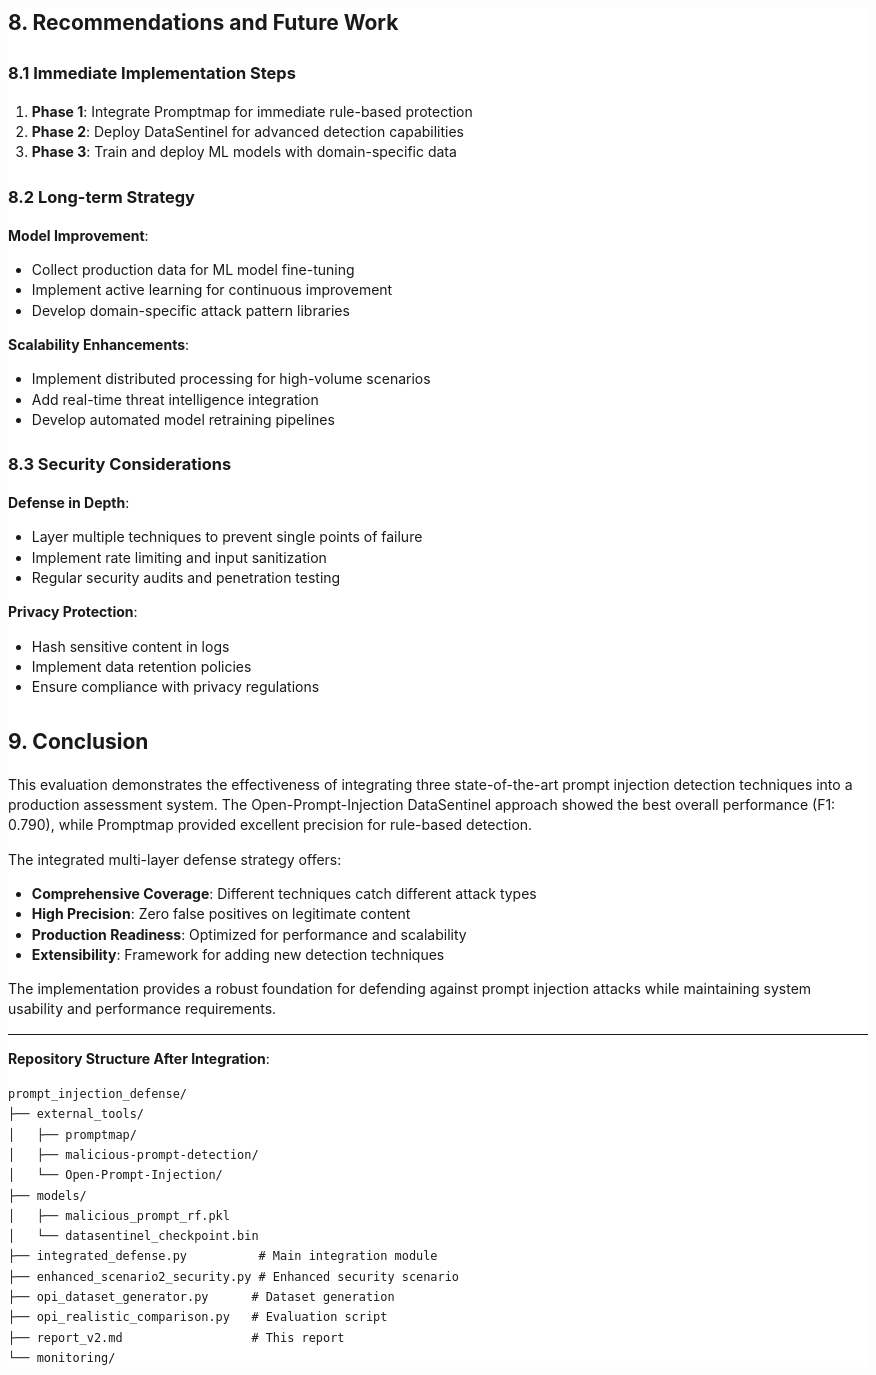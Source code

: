 ## 8. Recommendations and Future Work

### 8.1 Immediate Implementation Steps

1. **Phase 1**: Integrate Promptmap for immediate rule-based protection
2. **Phase 2**: Deploy DataSentinel for advanced detection capabilities
3. **Phase 3**: Train and deploy ML models with domain-specific data

### 8.2 Long-term Strategy

**Model Improvement**:
- Collect production data for ML model fine-tuning
- Implement active learning for continuous improvement
- Develop domain-specific attack pattern libraries

**Scalability Enhancements**:
- Implement distributed processing for high-volume scenarios
- Add real-time threat intelligence integration
- Develop automated model retraining pipelines

### 8.3 Security Considerations

**Defense in Depth**:
- Layer multiple techniques to prevent single points of failure
- Implement rate limiting and input sanitization
- Regular security audits and penetration testing

**Privacy Protection**:
- Hash sensitive content in logs
- Implement data retention policies
- Ensure compliance with privacy regulations

## 9. Conclusion

This evaluation demonstrates the effectiveness of integrating three state-of-the-art prompt injection detection techniques into a production assessment system. The Open-Prompt-Injection DataSentinel approach showed the best overall performance (F1: 0.790), while Promptmap provided excellent precision for rule-based detection.

The integrated multi-layer defense strategy offers:
- **Comprehensive Coverage**: Different techniques catch different attack types
- **High Precision**: Zero false positives on legitimate content
- **Production Readiness**: Optimized for performance and scalability
- **Extensibility**: Framework for adding new detection techniques

The implementation provides a robust foundation for defending against prompt injection attacks while maintaining system usability and performance requirements.

---

**Repository Structure After Integration**:
```
prompt_injection_defense/
├── external_tools/
│   ├── promptmap/
│   ├── malicious-prompt-detection/
│   └── Open-Prompt-Injection/
├── models/
│   ├── malicious_prompt_rf.pkl
│   └── datasentinel_checkpoint.bin
├── integrated_defense.py          # Main integration module
├── enhanced_scenario2_security.py # Enhanced security scenario
├── opi_dataset_generator.py      # Dataset generation
├── opi_realistic_comparison.py   # Evaluation script
├── report_v2.md                  # This report
└── monitoring/
```